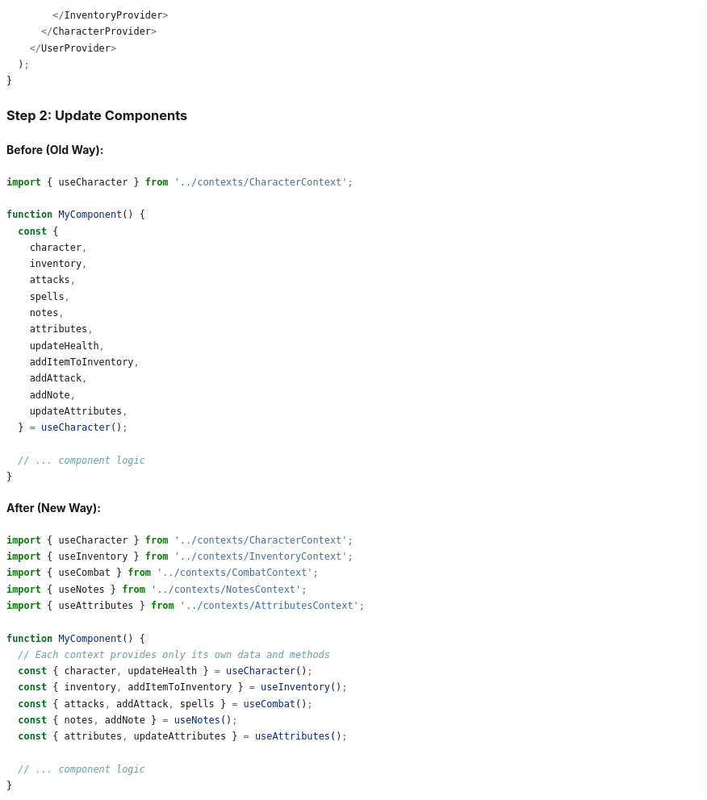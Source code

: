 ```typescript
        </InventoryProvider>
      </CharacterProvider>
    </UserProvider>
  );
}
```

### Step 2: Update Components

#### Before (Old Way):
```typescript
import { useCharacter } from '../contexts/CharacterContext';

function MyComponent() {
  const {
    character,
    inventory,
    attacks,
    spells,
    notes,
    attributes,
    updateHealth,
    addItemToInventory,
    addAttack,
    addNote,
    updateAttributes,
  } = useCharacter();

  // ... component logic
}
```

#### After (New Way):
```typescript
import { useCharacter } from '../contexts/CharacterContext';
import { useInventory } from '../contexts/InventoryContext';
import { useCombat } from '../contexts/CombatContext';
import { useNotes } from '../contexts/NotesContext';
import { useAttributes } from '../contexts/AttributesContext';

function MyComponent() {
  // Each context provides only its own data and methods
  const { character, updateHealth } = useCharacter();
  const { inventory, addItemToInventory } = useInventory();
  const { attacks, addAttack, spells } = useCombat();
  const { notes, addNote } = useNotes();
  const { attributes, updateAttributes } = useAttributes();

  // ... component logic
}
```
